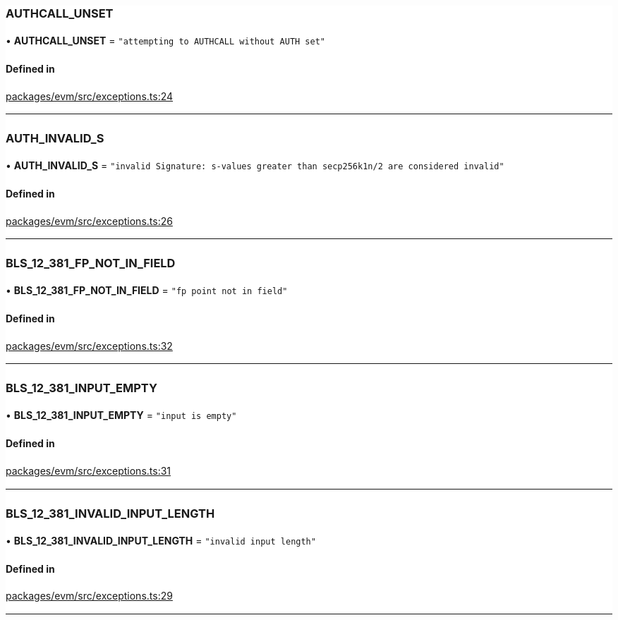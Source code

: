 ### AUTHCALL\_UNSET

• **AUTHCALL\_UNSET** = ``"attempting to AUTHCALL without AUTH set"``

#### Defined in

[packages/evm/src/exceptions.ts:24](https://github.com/ethereumjs/ethereumjs-monorepo/blob/master/packages/evm/src/exceptions.ts#L24)

___

### AUTH\_INVALID\_S

• **AUTH\_INVALID\_S** = ``"invalid Signature: s-values greater than secp256k1n/2 are considered invalid"``

#### Defined in

[packages/evm/src/exceptions.ts:26](https://github.com/ethereumjs/ethereumjs-monorepo/blob/master/packages/evm/src/exceptions.ts#L26)

___

### BLS\_12\_381\_FP\_NOT\_IN\_FIELD

• **BLS\_12\_381\_FP\_NOT\_IN\_FIELD** = ``"fp point not in field"``

#### Defined in

[packages/evm/src/exceptions.ts:32](https://github.com/ethereumjs/ethereumjs-monorepo/blob/master/packages/evm/src/exceptions.ts#L32)

___

### BLS\_12\_381\_INPUT\_EMPTY

• **BLS\_12\_381\_INPUT\_EMPTY** = ``"input is empty"``

#### Defined in

[packages/evm/src/exceptions.ts:31](https://github.com/ethereumjs/ethereumjs-monorepo/blob/master/packages/evm/src/exceptions.ts#L31)

___

### BLS\_12\_381\_INVALID\_INPUT\_LENGTH

• **BLS\_12\_381\_INVALID\_INPUT\_LENGTH** = ``"invalid input length"``

#### Defined in

[packages/evm/src/exceptions.ts:29](https://github.com/ethereumjs/ethereumjs-monorepo/blob/master/packages/evm/src/exceptions.ts#L29)

___
